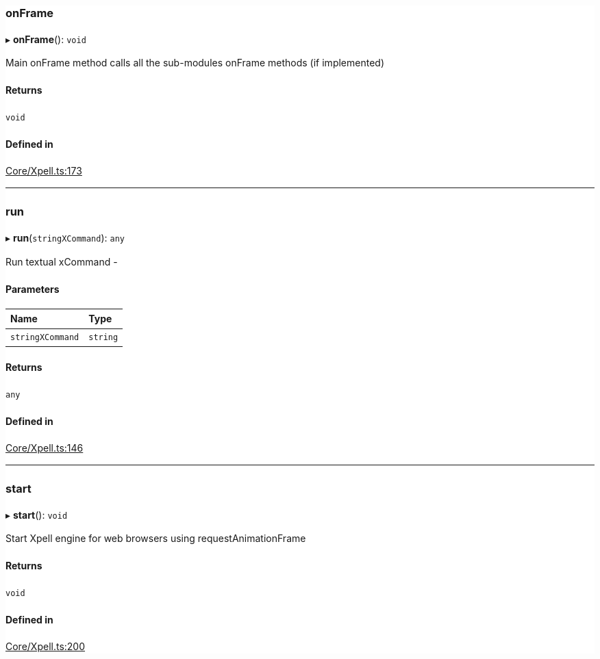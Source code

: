 ### onFrame

▸ **onFrame**(): `void`

Main onFrame method
calls all the sub-modules onFrame methods (if implemented)

#### Returns

`void`

#### Defined in

[Core/Xpell.ts:173](https://github.com/fridman-tamir/XPell/blob/be3d5a4/src/Core/Xpell.ts#L173)

___

### run

▸ **run**(`stringXCommand`): `any`

Run textual xCommand -

#### Parameters

| Name | Type |
| :------ | :------ |
| `stringXCommand` | `string` |

#### Returns

`any`

#### Defined in

[Core/Xpell.ts:146](https://github.com/fridman-tamir/XPell/blob/be3d5a4/src/Core/Xpell.ts#L146)

___

### start

▸ **start**(): `void`

Start Xpell engine for web browsers using requestAnimationFrame

#### Returns

`void`

#### Defined in

[Core/Xpell.ts:200](https://github.com/fridman-tamir/XPell/blob/be3d5a4/src/Core/Xpell.ts#L200)
